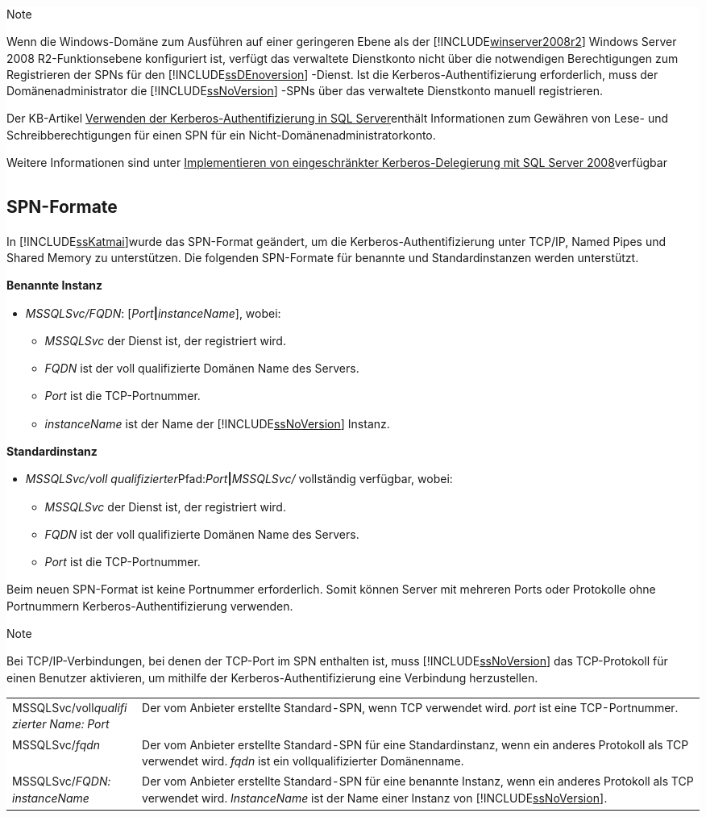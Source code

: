 > [!NOTE]  
>  Wenn die Windows-Domäne zum Ausführen auf einer geringeren Ebene als der [!INCLUDE[winserver2008r2](../../includes/winserver2008r2-md.md)] Windows Server 2008 R2-Funktionsebene konfiguriert ist, verfügt das verwaltete Dienstkonto nicht über die notwendigen Berechtigungen zum Registrieren der SPNs für den [!INCLUDE[ssDEnoversion](../../includes/ssdenoversion-md.md)] -Dienst. Ist die Kerberos-Authentifizierung erforderlich, muss der Domänenadministrator die [!INCLUDE[ssNoVersion](../../includes/ssnoversion-md.md)] -SPNs über das verwaltete Dienstkonto manuell registrieren.  
  
 Der KB-Artikel [Verwenden der Kerberos-Authentifizierung in SQL Server](https://support.microsoft.com/kb/319723)enthält Informationen zum Gewähren von Lese- und Schreibberechtigungen für einen SPN für ein Nicht-Domänenadministratorkonto.  
  
 Weitere Informationen sind unter [Implementieren von eingeschränkter Kerberos-Delegierung mit SQL Server 2008](https://technet.microsoft.com/library/ee191523.aspx)verfügbar  
  
##  <a name="Formats"></a> SPN-Formate  
 In [!INCLUDE[ssKatmai](../../includes/sskatmai-md.md)]wurde das SPN-Format geändert, um die Kerberos-Authentifizierung unter TCP/IP, Named Pipes und Shared Memory zu unterstützen. Die folgenden SPN-Formate für benannte und Standardinstanzen werden unterstützt.  
  
 **Benannte Instanz**  
  
-   *MSSQLSvc/FQDN*: [_Port_**|**_instanceName_], wobei:  
  
    -   *MSSQLSvc* der Dienst ist, der registriert wird.  
  
    -   *FQDN* ist der voll qualifizierte Domänen Name des Servers.  
  
    -   *Port* ist die TCP-Portnummer.  
  
    -   *instanceName* ist der Name der [!INCLUDE[ssNoVersion](../../includes/ssnoversion-md.md)] Instanz.  
  
 **Standardinstanz**  
  
-   *MSSQLSvc/voll qualifizierter*Pfad:_Port_**|**_MSSQLSvc/_ vollständig verfügbar, wobei:  
  
    -   *MSSQLSvc* der Dienst ist, der registriert wird.  
  
    -   *FQDN* ist der voll qualifizierte Domänen Name des Servers.  
  
    -   *Port* ist die TCP-Portnummer.  
  
 Beim neuen SPN-Format ist keine Portnummer erforderlich. Somit können Server mit mehreren Ports oder Protokolle ohne Portnummern Kerberos-Authentifizierung verwenden.  
  
> [!NOTE]  
>  Bei TCP/IP-Verbindungen, bei denen der TCP-Port im SPN enthalten ist, muss [!INCLUDE[ssNoVersion](../../includes/ssnoversion-md.md)] das TCP-Protokoll für einen Benutzer aktivieren, um mithilfe der Kerberos-Authentifizierung eine Verbindung herzustellen.  
  
|||  
|-|-|  
|MSSQLSvc/voll*qualifizierter Name: Port*|Der vom Anbieter erstellte Standard-SPN, wenn TCP verwendet wird. *port* ist eine TCP-Portnummer.|  
|MSSQLSvc/*fqdn*|Der vom Anbieter erstellte Standard-SPN für eine Standardinstanz, wenn ein anderes Protokoll als TCP verwendet wird. *fqdn* ist ein vollqualifizierter Domänenname.|  
|MSSQLSvc/*FQDN: instanceName*|Der vom Anbieter erstellte Standard-SPN für eine benannte Instanz, wenn ein anderes Protokoll als TCP verwendet wird. *InstanceName* ist der Name einer Instanz von [!INCLUDE[ssNoVersion](../../includes/ssnoversion-md.md)].|  
  